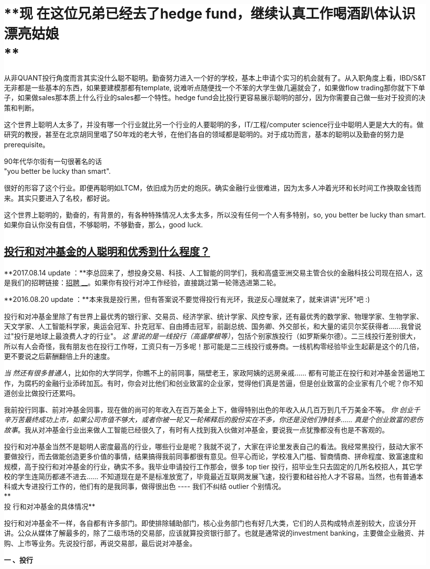  
 **现 在这位兄弟已经去了hedge fund，继续认真工作喝酒趴体认识漂亮姑娘  
**  
=======================================================================  
  
从非QUANT投行角度而言其实没什么聪不聪明。勤奋努力进入一个好的学校，基本上申请个实习的机会就有了。从入职角度上看，IBD/S&T无非都是一些基本的东西，如果要建模那都有template,
说难听点随便找一个不笨的大学生做几遍就会了，如果做flow trading那你就下下单子，如果做sales那本质上什么行业的sales都一个特性。hedge
fund会比投行更容易展示聪明的部分，因为你需要自己做一些对于投资的决策和判断。  
  
这个世界上聪明人太多了，并没有哪一个行业就比另一个行业的人要聪明的多，IT/工程/computer
science行业中聪明人更是大大的有。做研究的教授，甚至在北京胡同里唱了50年戏的老大爷，在他们各自的领域都是聪明的。对于成功而言，基本的聪明以及勤奋的努力是prerequisite。  
  
90年代华尔街有一句很著名的话  
"you better be lucky than smart".  
  
很好的形容了这个行业。即便再聪明如LTCM，依旧成为历史的炮灰。确实金融行业很难进，因为太多人冲着光环和长时间工作换取金钱而来。其实只要进入了名校，都好说。  
  
这个世界上聪明的，勤奋的，有背景的，有各种特殊情况人太多太多，所以没有任何一个人有多特别，so, you better be lucky than
smart. 如果你自认你没有自信，不够聪明，不够勤奋，那么，good luck.


## [投行和对冲基金的人聪明和优秀到什么程度？](https://www.zhihu.com/question/22529857/answer/22027903)
**2017.08.14 update
：**李总回来了，想投身交易、科技、人工智能的同学们，我和高盛亚洲交易主管合伙的金融科技公司现在招人，这是我们的招聘链接：[招聘
__](https://link.zhihu.com/?target=http%3A//heros.b0.upaiyun.com/equalr/index.htm)。如果你有投行对冲工作经验，直接跳过第一轮筛选进第二轮。

 **2016.08.20 update ：**本来我是投行黑，但有答案说不要觉得投行有光环，我逆反心理就来了，就来讲讲"光环"吧 :)

投行和对冲基金里除了有世界上最优秀的银行家、交易员、经济学家、统计学家、风控专家，还有最优秀的数学家、物理学家、生物学家、天文学家、人工智能科学家，奥运会冠军、扑克冠军、自由搏击冠军，前副总统、国务卿、外交部长，和大量的诺贝尔奖获得者……我曾说过"投行是地球上最浪费人才的行业"。
_这
里说的是一线投行（高盛摩根等）_，包括个别家族投行（如罗斯柴尔德）。二三线投行差别很大，所以有人会奇怪，我有朋友也在投行工作呀，工资只有一万多呢！那可能是二三线投行或券商。一线机构零经验毕业生起薪是这个的几倍，更不要说之后薪酬翻倍上升的速度。

 _当 然还有很多普通人_，比如你的大学同学，你瞧不上的前同事，隔壁老王，家政阿姨的远房亲戚……
都有可能正在投行和对冲基金苦逼地工作，为腐朽的金融行业添砖加瓦。有时，你会对比他们和创业致富的企业家，觉得他们真是苦逼，但是创业致富的企业家有几个呢？你不知道创业比做投行还累吗。

我前投行同事、前对冲基金同事，现在做的尚可的年收入在百万美金上下，做得特别出色的年收入从几百万到几千万美金不等。 _你
创业千辛万苦最终成功上市，如果公司市值不够大，或者你被一轮又一轮稀释后的股份实在不多，你还是没他们挣钱多……
真是个创业致富的悲伤故事_。我从对冲基金行业出来做人工智能已经很久了，有时有人找到我入伙做对冲基金，要说我一点犹豫都没有也是不客观的。

投行和对冲基金当然不是聪明人密度最高的行业，哪些行业是呢？我就不说了，大家在评论里发表自己的看法。我经常黑投行，鼓动大家不要做投行，而去做能创造更多价值的事情，结果搞得我前同事都很有意见。但平心而论，学校准入门槛、智商情商、拼命程度、致富速度和规模，高于投行和对冲基金的行业，确实不多。我毕业申请投行工作那会，很多
top tier 投行，招毕业生只去固定的几所名校招人，其它学校的学生连简历都递不进去……
不知道现在是不是标准放宽了，毕竟最近互联网发展飞速，投行要和硅谷抢人才不容易。当然，也有普通本科或大专进投行工作的，他们有的是我同事，做得很出色 ----
我们不纠结 outlier 个别情况。  
 **  
投 行和对冲基金的具体情况**

投行和对冲基金不一样，各自都有许多部门。即使排除辅助部门，核心业务部门也有好几大类，它们的人员构成特点差别较大，应该分开讲。公众从媒体了解最多的，除了二级市场的交易部，应该就算投资银行部了。也就是通常说的investment
banking，主要做企业融资、并购、上市等业务。先说投行部，再说交易部，最后说对冲基金。

 **一 、投行**
